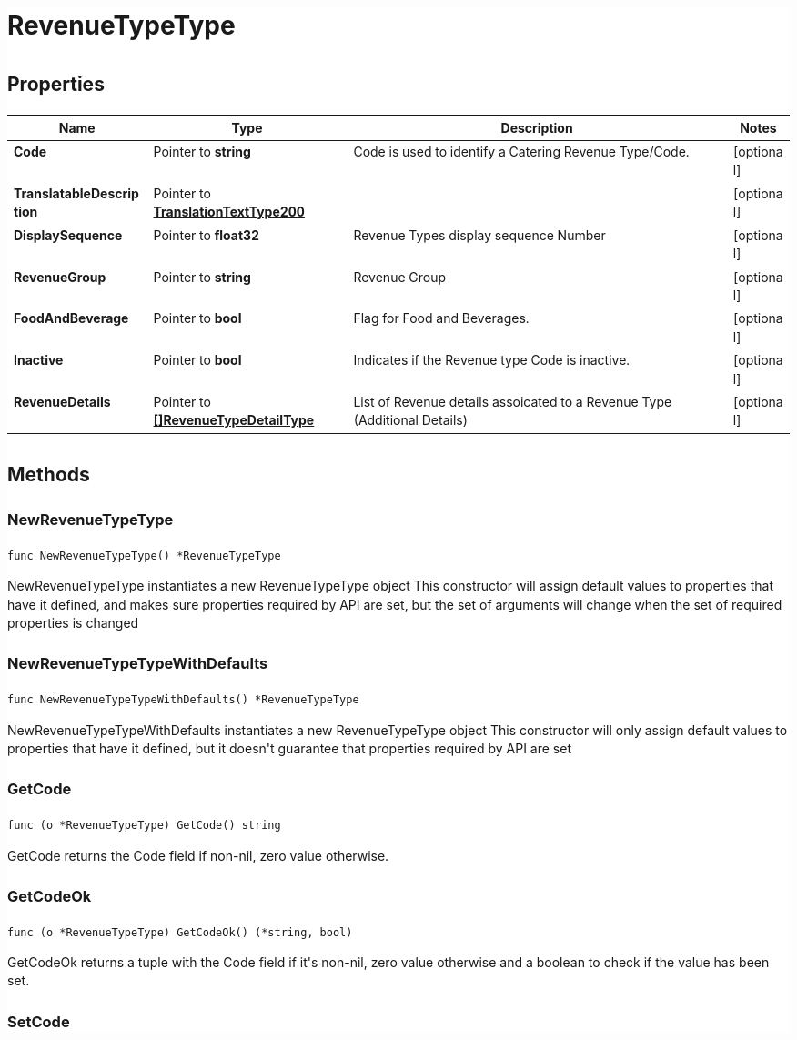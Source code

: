 # RevenueTypeType

## Properties

Name | Type | Description | Notes
------------ | ------------- | ------------- | -------------
**Code** | Pointer to **string** | Code is used to identify a Catering Revenue Type/Code. | [optional] 
**TranslatableDescription** | Pointer to [**TranslationTextType200**](TranslationTextType200.md) |  | [optional] 
**DisplaySequence** | Pointer to **float32** | Revenue Types display sequence Number | [optional] 
**RevenueGroup** | Pointer to **string** | Revenue Group | [optional] 
**FoodAndBeverage** | Pointer to **bool** | Flag for Food and Beverages. | [optional] 
**Inactive** | Pointer to **bool** | Indicates if the Revenue type Code is inactive. | [optional] 
**RevenueDetails** | Pointer to [**[]RevenueTypeDetailType**](RevenueTypeDetailType.md) | List of Revenue details assoicated to a Revenue Type (Additional Details) | [optional] 

## Methods

### NewRevenueTypeType

`func NewRevenueTypeType() *RevenueTypeType`

NewRevenueTypeType instantiates a new RevenueTypeType object
This constructor will assign default values to properties that have it defined,
and makes sure properties required by API are set, but the set of arguments
will change when the set of required properties is changed

### NewRevenueTypeTypeWithDefaults

`func NewRevenueTypeTypeWithDefaults() *RevenueTypeType`

NewRevenueTypeTypeWithDefaults instantiates a new RevenueTypeType object
This constructor will only assign default values to properties that have it defined,
but it doesn't guarantee that properties required by API are set

### GetCode

`func (o *RevenueTypeType) GetCode() string`

GetCode returns the Code field if non-nil, zero value otherwise.

### GetCodeOk

`func (o *RevenueTypeType) GetCodeOk() (*string, bool)`

GetCodeOk returns a tuple with the Code field if it's non-nil, zero value otherwise
and a boolean to check if the value has been set.

### SetCode
